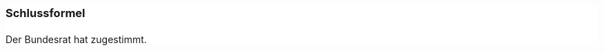 </div>

<span id="BJNR218300010BJNE001100000.html"></span>

### Schlussformel  

<div>

<div class="jnhtml">

<div>

<div class="jurAbsatz">

Der Bundesrat hat zugestimmt.

</div>

</div>

</div>

</div>
